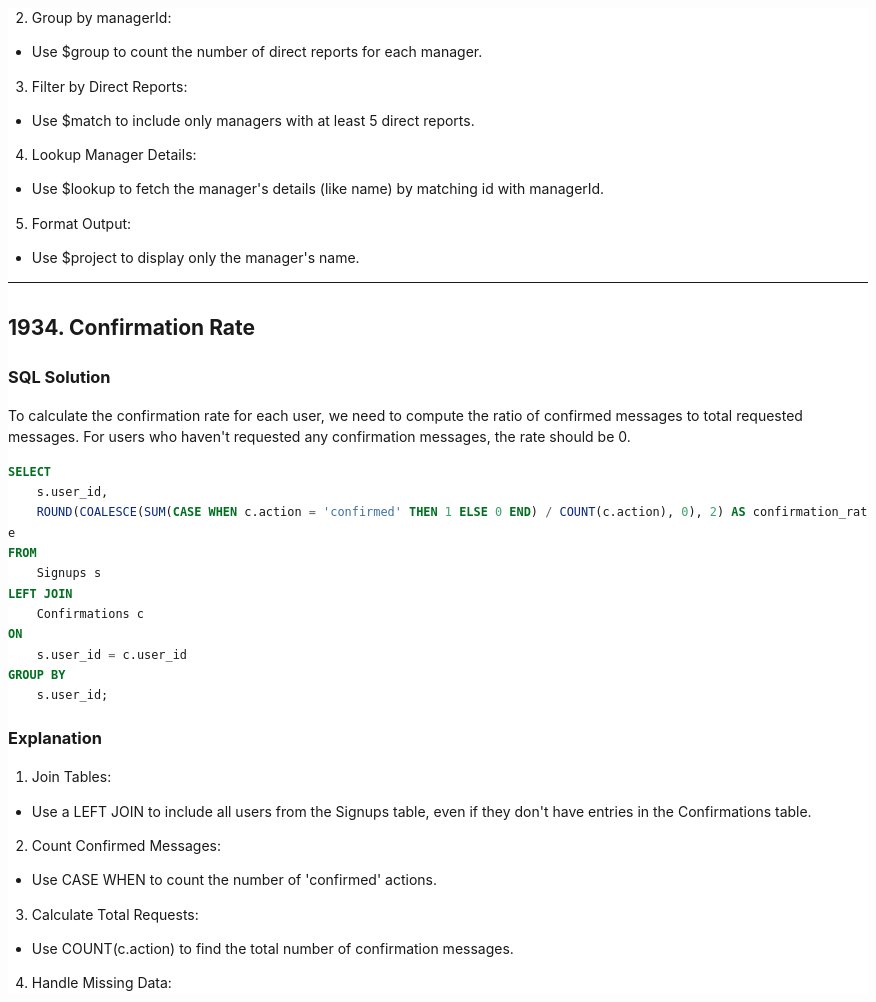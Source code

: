 2. Group by managerId:

- Use $group to count the number of direct reports for each manager.

3. Filter by Direct Reports:

- Use $match to include only managers with at least 5 direct reports.

4. Lookup Manager Details:

- Use $lookup to fetch the manager's details (like name) by matching id with managerId.

5. Format Output:

- Use $project to display only the manager's name.

----------------


## 1934. Confirmation Rate

### SQL Solution
To calculate the confirmation rate for each user, we need to compute the ratio of confirmed messages to total requested messages. For users who haven't requested any confirmation messages, the rate should be 0.


```sql
SELECT
    s.user_id,
    ROUND(COALESCE(SUM(CASE WHEN c.action = 'confirmed' THEN 1 ELSE 0 END) / COUNT(c.action), 0), 2) AS confirmation_rate
FROM
    Signups s
LEFT JOIN
    Confirmations c
ON
    s.user_id = c.user_id
GROUP BY
    s.user_id;
```

### Explanation

1. Join Tables:

- Use a LEFT JOIN to include all users from the Signups table, even if they don't have entries in the Confirmations table.


2. Count Confirmed Messages:

- Use CASE WHEN to count the number of 'confirmed' actions.

3. Calculate Total Requests:

- Use COUNT(c.action) to find the total number of confirmation messages.

4. Handle Missing Data:
